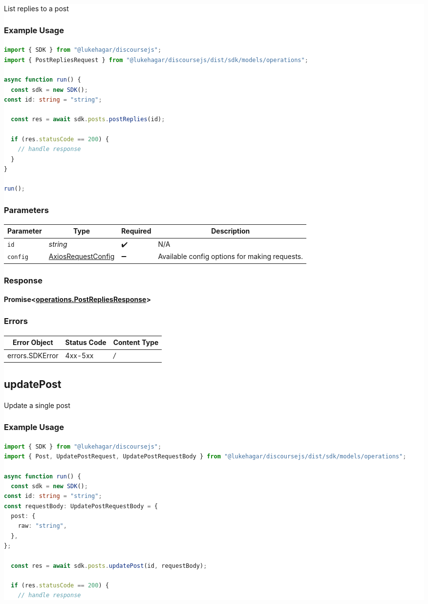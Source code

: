 List replies to a post

### Example Usage

```typescript
import { SDK } from "@lukehagar/discoursejs";
import { PostRepliesRequest } from "@lukehagar/discoursejs/dist/sdk/models/operations";

async function run() {
  const sdk = new SDK();
const id: string = "string";

  const res = await sdk.posts.postReplies(id);

  if (res.statusCode == 200) {
    // handle response
  }
}

run();
```

### Parameters

| Parameter                                                    | Type                                                         | Required                                                     | Description                                                  |
| ------------------------------------------------------------ | ------------------------------------------------------------ | ------------------------------------------------------------ | ------------------------------------------------------------ |
| `id`                                                         | *string*                                                     | :heavy_check_mark:                                           | N/A                                                          |
| `config`                                                     | [AxiosRequestConfig](https://axios-http.com/docs/req_config) | :heavy_minus_sign:                                           | Available config options for making requests.                |


### Response

**Promise<[operations.PostRepliesResponse](../../sdk/models/operations/postrepliesresponse.md)>**
### Errors

| Error Object    | Status Code     | Content Type    |
| --------------- | --------------- | --------------- |
| errors.SDKError | 4xx-5xx         | */*             |

## updatePost

Update a single post

### Example Usage

```typescript
import { SDK } from "@lukehagar/discoursejs";
import { Post, UpdatePostRequest, UpdatePostRequestBody } from "@lukehagar/discoursejs/dist/sdk/models/operations";

async function run() {
  const sdk = new SDK();
const id: string = "string";
const requestBody: UpdatePostRequestBody = {
  post: {
    raw: "string",
  },
};

  const res = await sdk.posts.updatePost(id, requestBody);

  if (res.statusCode == 200) {
    // handle response
```